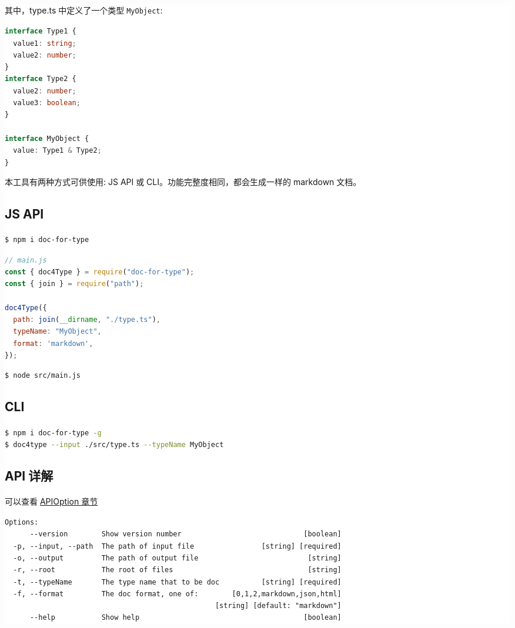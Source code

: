 其中，type.ts 中定义了一个类型 `MyObject`:

```ts
interface Type1 {
  value1: string;
  value2: number;
}
interface Type2 {
  value2: number;
  value3: boolean;
}

interface MyObject {
  value: Type1 & Type2;
}
```

本工具有两种方式可供使用: JS API 或 CLI。功能完整度相同，都会生成一样的 markdown 文档。

## JS API
```bash
$ npm i doc-for-type
```

```js
// main.js
const { doc4Type } = require("doc-for-type");
const { join } = require("path");

doc4Type({
  path: join(__dirname, "./type.ts"),
  typeName: "MyObject",
  format: 'markdown',
});
```

```bash
$ node src/main.js
```

## CLI

```bash
$ npm i doc-for-type -g
$ doc4type --input ./src/type.ts --typeName MyObject
```

## API 详解

可以查看 [APIOption 章节](APIOption.html)

```
Options:
      --version        Show version number                             [boolean]
  -p, --input, --path  The path of input file                [string] [required]
  -o, --output         The path of output file                          [string]
  -r, --root           The root of files                                [string]
  -t, --typeName       The type name that to be doc          [string] [required]
  -f, --format         The doc format, one of:        [0,1,2,markdown,json,html]
                                                  [string] [default: "markdown"]
      --help           Show help                                       [boolean]
```
